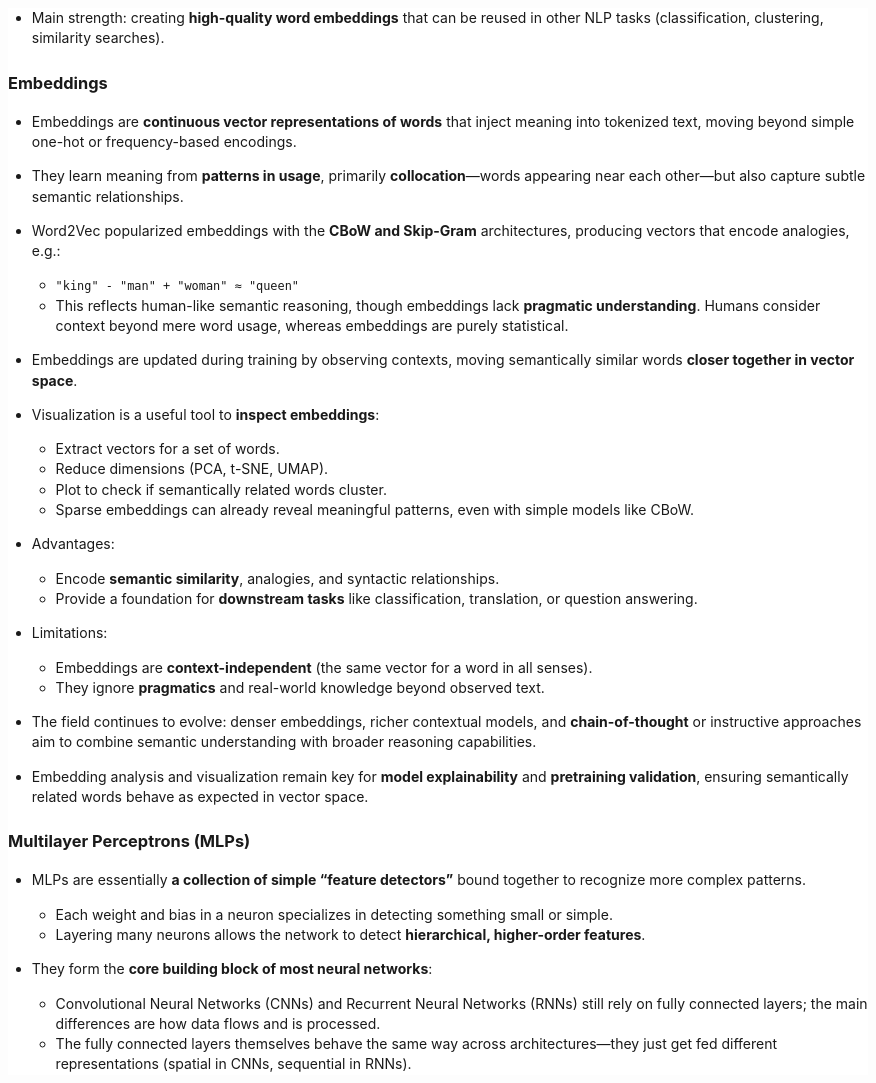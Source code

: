 * Main strength: creating **high-quality word embeddings** that can be reused in other NLP tasks (classification, clustering, similarity searches).

### Embeddings

* Embeddings are **continuous vector representations of words** that inject meaning into tokenized text, moving beyond simple one-hot or frequency-based encodings.

* They learn meaning from **patterns in usage**, primarily **collocation**—words appearing near each other—but also capture subtle semantic relationships.

* Word2Vec popularized embeddings with the **CBoW and Skip-Gram** architectures, producing vectors that encode analogies, e.g.:

  * `"king" - "man" + "woman" ≈ "queen"`
  * This reflects human-like semantic reasoning, though embeddings lack **pragmatic understanding**. Humans consider context beyond mere word usage, whereas embeddings are purely statistical.

* Embeddings are updated during training by observing contexts, moving semantically similar words **closer together in vector space**.

* Visualization is a useful tool to **inspect embeddings**:

  * Extract vectors for a set of words.
  * Reduce dimensions (PCA, t-SNE, UMAP).
  * Plot to check if semantically related words cluster.
  * Sparse embeddings can already reveal meaningful patterns, even with simple models like CBoW.

* Advantages:

  * Encode **semantic similarity**, analogies, and syntactic relationships.
  * Provide a foundation for **downstream tasks** like classification, translation, or question answering.

* Limitations:

  * Embeddings are **context-independent** (the same vector for a word in all senses).
  * They ignore **pragmatics** and real-world knowledge beyond observed text.

* The field continues to evolve: denser embeddings, richer contextual models, and **chain-of-thought** or instructive approaches aim to combine semantic understanding with broader reasoning capabilities.

* Embedding analysis and visualization remain key for **model explainability** and **pretraining validation**, ensuring semantically related words behave as expected in vector space.

### Multilayer Perceptrons (MLPs)

* MLPs are essentially **a collection of simple “feature detectors”** bound together to recognize more complex patterns.

  * Each weight and bias in a neuron specializes in detecting something small or simple.
  * Layering many neurons allows the network to detect **hierarchical, higher-order features**.

* They form the **core building block of most neural networks**:

  * Convolutional Neural Networks (CNNs) and Recurrent Neural Networks (RNNs) still rely on fully connected layers; the main differences are how data flows and is processed.
  * The fully connected layers themselves behave the same way across architectures—they just get fed different representations (spatial in CNNs, sequential in RNNs).
